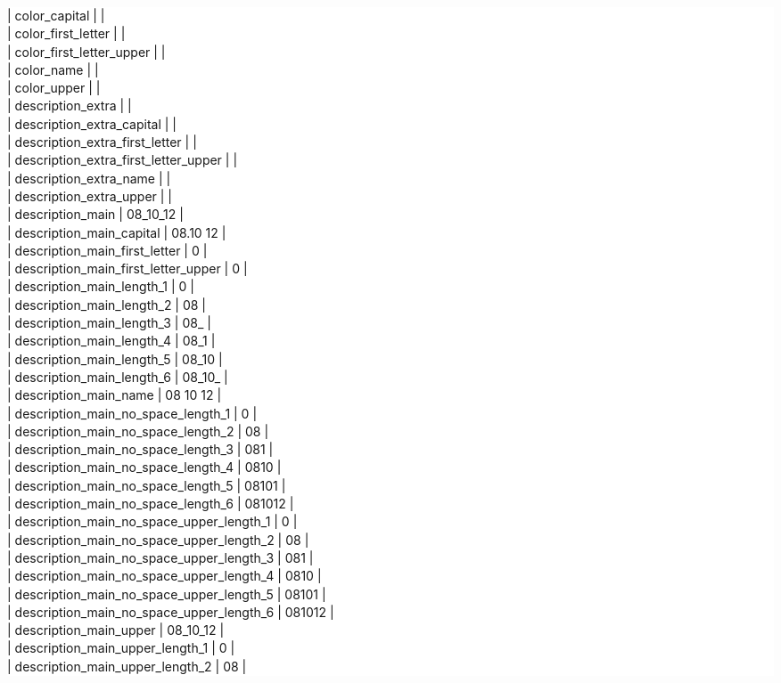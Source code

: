 | color_capital |  |  
| color_first_letter |  |  
| color_first_letter_upper |  |  
| color_name |  |  
| color_upper |  |  
| description_extra |  |  
| description_extra_capital |  |  
| description_extra_first_letter |  |  
| description_extra_first_letter_upper |  |  
| description_extra_name |  |  
| description_extra_upper |  |  
| description_main | 08_10_12 |  
| description_main_capital | 08.10 12 |  
| description_main_first_letter | 0 |  
| description_main_first_letter_upper | 0 |  
| description_main_length_1 | 0 |  
| description_main_length_2 | 08 |  
| description_main_length_3 | 08_ |  
| description_main_length_4 | 08_1 |  
| description_main_length_5 | 08_10 |  
| description_main_length_6 | 08_10_ |  
| description_main_name | 08 10 12 |  
| description_main_no_space_length_1 | 0 |  
| description_main_no_space_length_2 | 08 |  
| description_main_no_space_length_3 | 081 |  
| description_main_no_space_length_4 | 0810 |  
| description_main_no_space_length_5 | 08101 |  
| description_main_no_space_length_6 | 081012 |  
| description_main_no_space_upper_length_1 | 0 |  
| description_main_no_space_upper_length_2 | 08 |  
| description_main_no_space_upper_length_3 | 081 |  
| description_main_no_space_upper_length_4 | 0810 |  
| description_main_no_space_upper_length_5 | 08101 |  
| description_main_no_space_upper_length_6 | 081012 |  
| description_main_upper | 08_10_12 |  
| description_main_upper_length_1 | 0 |  
| description_main_upper_length_2 | 08 |  